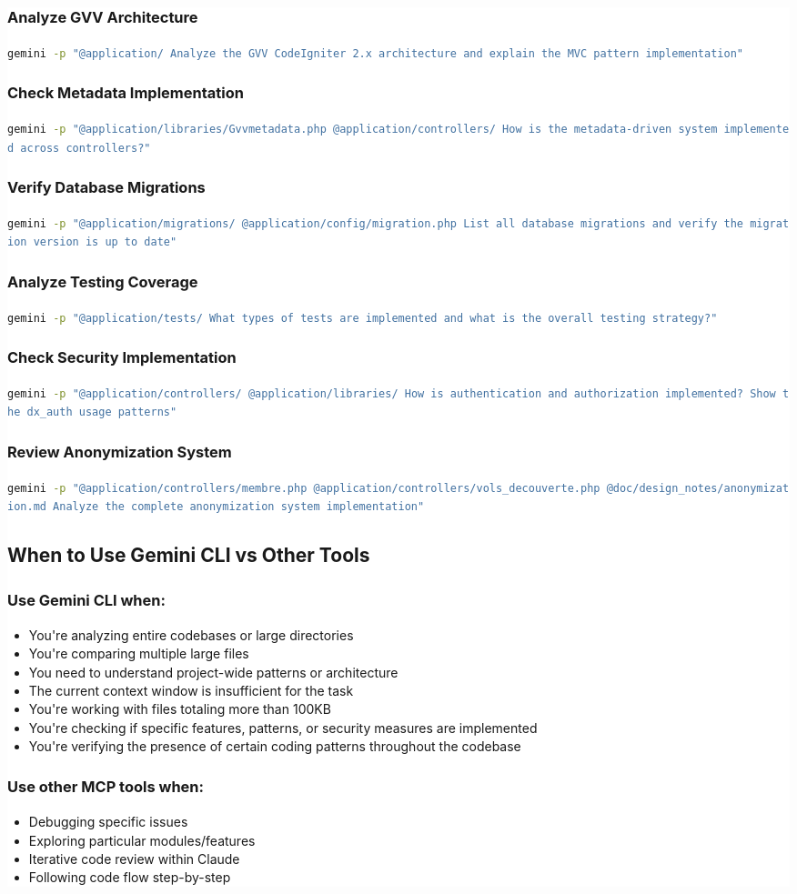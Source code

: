 ### Analyze GVV Architecture
```bash
gemini -p "@application/ Analyze the GVV CodeIgniter 2.x architecture and explain the MVC pattern implementation"
```

### Check Metadata Implementation
```bash
gemini -p "@application/libraries/Gvvmetadata.php @application/controllers/ How is the metadata-driven system implemented across controllers?"
```

### Verify Database Migrations
```bash
gemini -p "@application/migrations/ @application/config/migration.php List all database migrations and verify the migration version is up to date"
```

### Analyze Testing Coverage
```bash
gemini -p "@application/tests/ What types of tests are implemented and what is the overall testing strategy?"
```

### Check Security Implementation
```bash
gemini -p "@application/controllers/ @application/libraries/ How is authentication and authorization implemented? Show the dx_auth usage patterns"
```

### Review Anonymization System
```bash
gemini -p "@application/controllers/membre.php @application/controllers/vols_decouverte.php @doc/design_notes/anonymization.md Analyze the complete anonymization system implementation"
```

## When to Use Gemini CLI vs Other Tools

### Use Gemini CLI when:
- You're analyzing entire codebases or large directories
- You're comparing multiple large files
- You need to understand project-wide patterns or architecture
- The current context window is insufficient for the task
- You're working with files totaling more than 100KB
- You're checking if specific features, patterns, or security measures are implemented
- You're verifying the presence of certain coding patterns throughout the codebase

### Use other MCP tools when:
- Debugging specific issues
- Exploring particular modules/features
- Iterative code review within Claude
- Following code flow step-by-step
